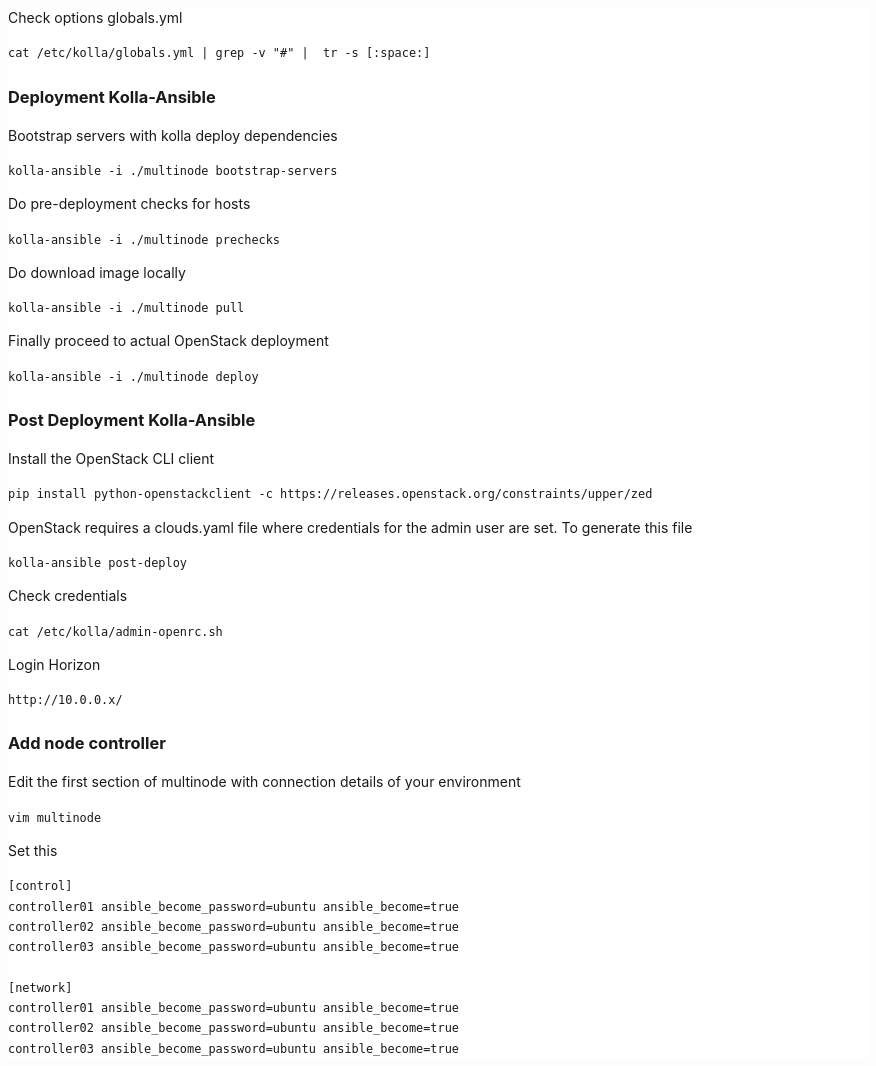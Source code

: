 Check options globals.yml
```
cat /etc/kolla/globals.yml | grep -v "#" |  tr -s [:space:]
```

### Deployment Kolla-Ansible
Bootstrap servers with kolla deploy dependencies
```
kolla-ansible -i ./multinode bootstrap-servers
```

Do pre-deployment checks for hosts
```
kolla-ansible -i ./multinode prechecks
```

Do download image locally
```
kolla-ansible -i ./multinode pull
```

Finally proceed to actual OpenStack deployment
```
kolla-ansible -i ./multinode deploy
```

### Post Deployment Kolla-Ansible
Install the OpenStack CLI client
```
pip install python-openstackclient -c https://releases.openstack.org/constraints/upper/zed
```

OpenStack requires a clouds.yaml file where credentials for the admin user are set. To generate this file
```
kolla-ansible post-deploy
```

Check credentials
```
cat /etc/kolla/admin-openrc.sh
```

Login Horizon
```
http://10.0.0.x/
```

### Add node controller
Edit the first section of multinode with connection details of your environment
```
vim multinode 
```

Set this
```
[control]
controller01 ansible_become_password=ubuntu ansible_become=true
controller02 ansible_become_password=ubuntu ansible_become=true
controller03 ansible_become_password=ubuntu ansible_become=true

[network]
controller01 ansible_become_password=ubuntu ansible_become=true
controller02 ansible_become_password=ubuntu ansible_become=true
controller03 ansible_become_password=ubuntu ansible_become=true
```
